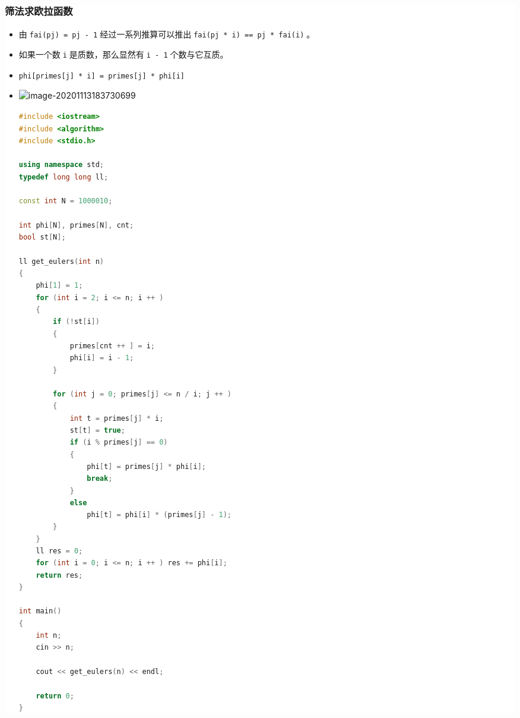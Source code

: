 

### 筛法求欧拉函数

+ 由 `fai(pj) = pj - 1` 经过一系列推算可以推出 `fai(pj * i) == pj * fai(i)`  。

+ 如果一个数 `i` 是质数，那么显然有 `i - 1` 个数与它互质。

+ `phi[primes[j] * i] = primes[j] * phi[i]` 

+ ![image-20201113183730699](C:\Users\22112\AppData\Roaming\Typora\typora-user-images\old_images\image-20201113183730699.png)

  ```cpp
  #include <iostream>
  #include <algorithm>
  #include <stdio.h>
  
  using namespace std;
  typedef long long ll;
  
  const int N = 1000010;
  
  int phi[N], primes[N], cnt;
  bool st[N];
  
  ll get_eulers(int n)
  {
      phi[1] = 1;
      for (int i = 2; i <= n; i ++ )
      {
          if (!st[i])
          {
              primes[cnt ++ ] = i;
              phi[i] = i - 1;
          }
          
          for (int j = 0; primes[j] <= n / i; j ++ )
          {
              int t = primes[j] * i;
              st[t] = true;
              if (i % primes[j] == 0)
              {
                  phi[t] = primes[j] * phi[i];
                  break;
              }
              else
                  phi[t] = phi[i] * (primes[j] - 1);
          }
      }
      ll res = 0;
      for (int i = 0; i <= n; i ++ ) res += phi[i];
      return res;
  }
  
  int main()
  {
      int n;
      cin >> n;
      
      cout << get_eulers(n) << endl;
      
      return 0;
  }
  ```
